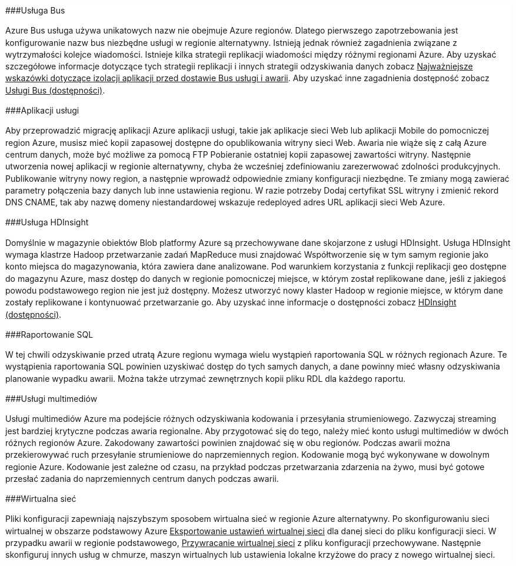 ###<a name="service-bus"></a>Usługa Bus

Azure Bus usługa używa unikatowych nazw nie obejmuje Azure regionów. Dlatego pierwszego zapotrzebowania jest konfigurowanie nazw bus niezbędne usługi w regionie alternatywny. Istnieją jednak również zagadnienia związane z wytrzymałości kolejce wiadomości. Istnieje kilka strategii replikacji wiadomości między różnymi regionami Azure. Aby uzyskać szczegółowe informacje dotyczące tych strategii replikacji i innych strategii odzyskiwania danych zobacz [Najważniejsze wskazówki dotyczące izolacji aplikacji przed dostawie Bus usługi i awarii](../service-bus-messaging/service-bus-outages-disasters.md). Aby uzyskać inne zagadnienia dostępność zobacz [Usługi Bus (dostępności)](./resiliency-technical-guidance-recovery-local-failures.md#other-azure-platform-services).

###<a name="app-service"></a>Aplikacji usługi

Aby przeprowadzić migrację aplikacji Azure aplikacji usługi, takie jak aplikacje sieci Web lub aplikacji Mobile do pomocniczej region Azure, musisz mieć kopii zapasowej dostępne do opublikowania witryny sieci Web. Awaria nie wiąże się z całą Azure centrum danych, może być możliwe za pomocą FTP Pobieranie ostatniej kopii zapasowej zawartości witryny. Następnie utworzenia nowej aplikacji w regionie alternatywny, chyba że wcześniej zdefiniowaniu zarezerwować zdolności produkcyjnych. Publikowanie witryny nowy region, a następnie wprowadź odpowiednie zmiany konfiguracji niezbędne. Te zmiany mogą zawierać parametry połączenia bazy danych lub inne ustawienia regionu. W razie potrzeby Dodaj certyfikat SSL witryny i zmienić rekord DNS CNAME, tak aby nazwę domeny niestandardowej wskazuje redeployed adres URL aplikacji sieci Web Azure.

###<a name="hdinsight"></a>Usługa HDInsight

Domyślnie w magazynie obiektów Blob platformy Azure są przechowywane dane skojarzone z usługi HDInsight. Usługa HDInsight wymaga klastrze Hadoop przetwarzanie zadań MapReduce musi znajdować Współtworzenie się w tym samym regionie jako konto miejsca do magazynowania, która zawiera dane analizowane. Pod warunkiem korzystania z funkcji replikacji geo dostępne do magazynu Azure, masz dostęp do danych w regionie pomocniczej miejsce, w którym został replikowane dane, jeśli z jakiegoś powodu podstawowego region nie jest już dostępny. Możesz utworzyć nowy klaster Hadoop w regionie miejsce, w którym dane zostały replikowane i kontynuować przetwarzanie go. Aby uzyskać inne informacje o dostępności zobacz [HDInsight (dostępności)](./resiliency-technical-guidance-recovery-local-failures.md#other-azure-platform-services).

###<a name="sql-reporting"></a>Raportowanie SQL

W tej chwili odzyskiwanie przed utratą Azure regionu wymaga wielu wystąpień raportowania SQL w różnych regionach Azure. Te wystąpienia raportowania SQL powinien uzyskiwać dostęp do tych samych danych, a dane powinny mieć własny odzyskiwania planowanie wypadku awarii. Można także utrzymać zewnętrznych kopii pliku RDL dla każdego raportu.

###<a name="media-services"></a>Usługi multimediów

Usługi multimediów Azure ma podejście różnych odzyskiwania kodowania i przesyłania strumieniowego. Zazwyczaj streaming jest bardziej krytyczne podczas awaria regionalne. Aby przygotować się do tego, należy mieć konto usługi multimediów w dwóch różnych regionów Azure. Zakodowany zawartości powinien znajdować się w obu regionów. Podczas awarii można przekierowywać ruch przesyłanie strumieniowe do naprzemiennych region. Kodowanie mogą być wykonywane w dowolnym regionie Azure. Kodowanie jest zależne od czasu, na przykład podczas przetwarzania zdarzenia na żywo, musi być gotowe przesłać zadania do naprzemiennych centrum danych podczas awarii.

###<a name="virtual-network"></a>Wirtualna sieć

Pliki konfiguracji zapewniają najszybszym sposobem wirtualna sieć w regionie Azure alternatywny. Po skonfigurowaniu sieci wirtualnej w obszarze podstawowy Azure [Eksportowanie ustawień wirtualnej sieci](../virtual-network/virtual-networks-create-vnet-classic-portal.md) dla danej sieci do pliku konfiguracji sieci. W przypadku awarii w regionie podstawowego, [Przywracanie wirtualnej sieci](../virtual-network/virtual-networks-create-vnet-classic-portal.md) z pliku konfiguracji przechowywane. Następnie skonfiguruj innych usług w chmurze, maszyn wirtualnych lub ustawienia lokalne krzyżowe do pracy z nowego wirtualnej sieci.

